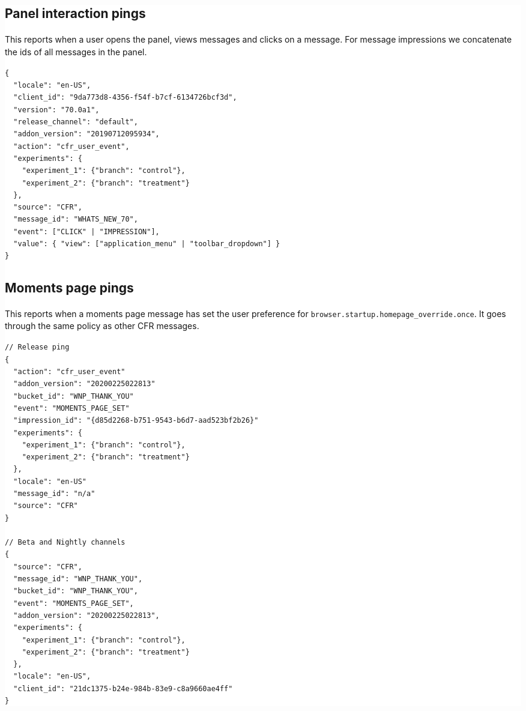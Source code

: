 ## Panel interaction pings

This reports when a user opens the panel, views messages and clicks on a message.
For message impressions we concatenate the ids of all messages in the panel.

```
{
  "locale": "en-US",
  "client_id": "9da773d8-4356-f54f-b7cf-6134726bcf3d",
  "version": "70.0a1",
  "release_channel": "default",
  "addon_version": "20190712095934",
  "action": "cfr_user_event",
  "experiments": {
    "experiment_1": {"branch": "control"},
    "experiment_2": {"branch": "treatment"}
  },
  "source": "CFR",
  "message_id": "WHATS_NEW_70",
  "event": ["CLICK" | "IMPRESSION"],
  "value": { "view": ["application_menu" | "toolbar_dropdown"] }
}
```

## Moments page pings

This reports when a moments page message has set the user preference for
`browser.startup.homepage_override.once`. It goes through the same policy
as other CFR messages.

```
// Release ping
{
  "action": "cfr_user_event"
  "addon_version": "20200225022813"
  "bucket_id": "WNP_THANK_YOU"
  "event": "MOMENTS_PAGE_SET"
  "impression_id": "{d85d2268-b751-9543-b6d7-aad523bf2b26}"
  "experiments": {
    "experiment_1": {"branch": "control"},
    "experiment_2": {"branch": "treatment"}
  },
  "locale": "en-US"
  "message_id": "n/a"
  "source": "CFR"
}

// Beta and Nightly channels
{
  "source": "CFR",
  "message_id": "WNP_THANK_YOU",
  "bucket_id": "WNP_THANK_YOU",
  "event": "MOMENTS_PAGE_SET",
  "addon_version": "20200225022813",
  "experiments": {
    "experiment_1": {"branch": "control"},
    "experiment_2": {"branch": "treatment"}
  },
  "locale": "en-US",
  "client_id": "21dc1375-b24e-984b-83e9-c8a9660ae4ff"
}
```
